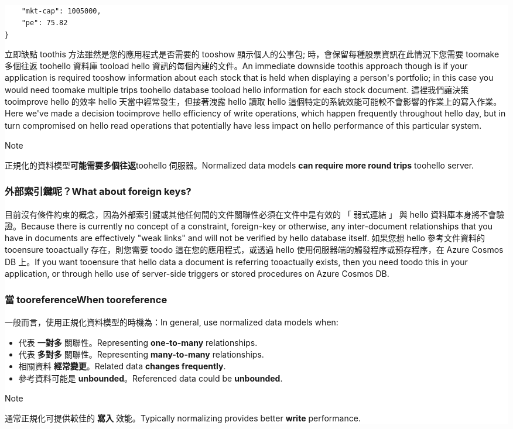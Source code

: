         "mkt-cap": 1005000,
        "pe": 75.82
    }


<span data-ttu-id="2894a-168">立即缺點 toothis 方法雖然是您的應用程式是否需要的 tooshow 顯示個人的公事包; 時，會保留每種股票資訊在此情況下您需要 toomake 多個往返 toohello 資料庫 tooload hello 資訊的每個內建的文件。</span><span class="sxs-lookup"><span data-stu-id="2894a-168">An immediate downside toothis approach though is if your application is required tooshow information about each stock that is held when displaying a person's portfolio; in this case you would need toomake multiple trips toohello database tooload hello information for each stock document.</span></span> <span data-ttu-id="2894a-169">這裡我們讓決策 tooimprove hello 的效率 hello 天當中經常發生，但接著洩露 hello 讀取 hello 這個特定的系統效能可能較不會影響的作業上的寫入作業。</span><span class="sxs-lookup"><span data-stu-id="2894a-169">Here we've made a decision tooimprove hello efficiency of write operations, which happen frequently throughout hello day, but in turn compromised on hello read operations that potentially have less impact on hello performance of this particular system.</span></span>

> [!NOTE]
> <span data-ttu-id="2894a-170">正規化的資料模型**可能需要多個往返**toohello 伺服器。</span><span class="sxs-lookup"><span data-stu-id="2894a-170">Normalized data models **can require more round trips** toohello server.</span></span>
> 
> 

### <a name="what-about-foreign-keys"></a><span data-ttu-id="2894a-171">外部索引鍵呢？</span><span class="sxs-lookup"><span data-stu-id="2894a-171">What about foreign keys?</span></span>
<span data-ttu-id="2894a-172">目前沒有條件約束的概念，因為外部索引鍵或其他任何間的文件關聯性必須在文件中是有效的 「 弱式連結 」 與 hello 資料庫本身將不會驗證。</span><span class="sxs-lookup"><span data-stu-id="2894a-172">Because there is currently no concept of a constraint, foreign-key or otherwise, any inter-document relationships that you have in documents are effectively "weak links" and will not be verified by hello database itself.</span></span> <span data-ttu-id="2894a-173">如果您想 hello 參考文件資料的 tooensure tooactually 存在，則您需要 toodo 這在您的應用程式，或透過 hello 使用伺服器端的觸發程序或預存程序，在 Azure Cosmos DB 上。</span><span class="sxs-lookup"><span data-stu-id="2894a-173">If you want tooensure that hello data a document is referring tooactually exists, then you need toodo this in your application, or through hello use of server-side triggers or stored procedures on Azure Cosmos DB.</span></span>

### <a name="when-tooreference"></a><span data-ttu-id="2894a-174">當 tooreference</span><span class="sxs-lookup"><span data-stu-id="2894a-174">When tooreference</span></span>
<span data-ttu-id="2894a-175">一般而言，使用正規化資料模型的時機為：</span><span class="sxs-lookup"><span data-stu-id="2894a-175">In general, use normalized data models when:</span></span>

* <span data-ttu-id="2894a-176">代表 **一對多** 關聯性。</span><span class="sxs-lookup"><span data-stu-id="2894a-176">Representing **one-to-many** relationships.</span></span>
* <span data-ttu-id="2894a-177">代表 **多對多** 關聯性。</span><span class="sxs-lookup"><span data-stu-id="2894a-177">Representing **many-to-many** relationships.</span></span>
* <span data-ttu-id="2894a-178">相關資料 **經常變更**。</span><span class="sxs-lookup"><span data-stu-id="2894a-178">Related data **changes frequently**.</span></span>
* <span data-ttu-id="2894a-179">參考資料可能是 **unbounded**。</span><span class="sxs-lookup"><span data-stu-id="2894a-179">Referenced data could be **unbounded**.</span></span>

> [!NOTE]
> <span data-ttu-id="2894a-180">通常正規化可提供較佳的 **寫入** 效能。</span><span class="sxs-lookup"><span data-stu-id="2894a-180">Typically normalizing provides better **write** performance.</span></span>
> 
> 
